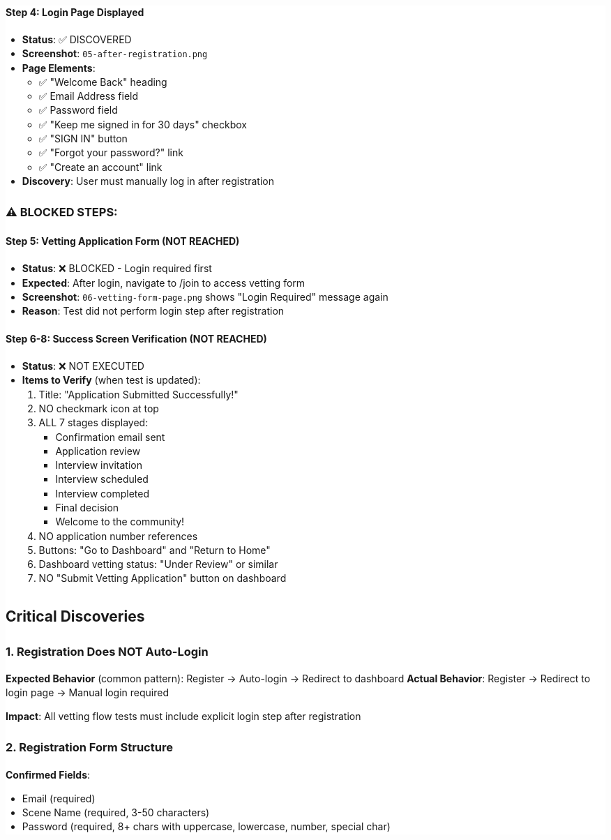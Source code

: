 #### Step 4: Login Page Displayed
- **Status**: ✅ DISCOVERED
- **Screenshot**: `05-after-registration.png`
- **Page Elements**:
  - ✅ "Welcome Back" heading
  - ✅ Email Address field
  - ✅ Password field
  - ✅ "Keep me signed in for 30 days" checkbox
  - ✅ "SIGN IN" button
  - ✅ "Forgot your password?" link
  - ✅ "Create an account" link
- **Discovery**: User must manually log in after registration

### ⚠️ BLOCKED STEPS:

#### Step 5: Vetting Application Form (NOT REACHED)
- **Status**: ❌ BLOCKED - Login required first
- **Expected**: After login, navigate to /join to access vetting form
- **Screenshot**: `06-vetting-form-page.png` shows "Login Required" message again
- **Reason**: Test did not perform login step after registration

#### Step 6-8: Success Screen Verification (NOT REACHED)
- **Status**: ❌ NOT EXECUTED
- **Items to Verify** (when test is updated):
  1. Title: "Application Submitted Successfully!"
  2. NO checkmark icon at top
  3. ALL 7 stages displayed:
     - Confirmation email sent
     - Application review
     - Interview invitation
     - Interview scheduled
     - Interview completed
     - Final decision
     - Welcome to the community!
  4. NO application number references
  5. Buttons: "Go to Dashboard" and "Return to Home"
  6. Dashboard vetting status: "Under Review" or similar
  7. NO "Submit Vetting Application" button on dashboard

## Critical Discoveries

### 1. Registration Does NOT Auto-Login
**Expected Behavior** (common pattern): Register → Auto-login → Redirect to dashboard
**Actual Behavior**: Register → Redirect to login page → Manual login required

**Impact**: All vetting flow tests must include explicit login step after registration

### 2. Registration Form Structure
**Confirmed Fields**:
- Email (required)
- Scene Name (required, 3-50 characters)
- Password (required, 8+ chars with uppercase, lowercase, number, special char)
